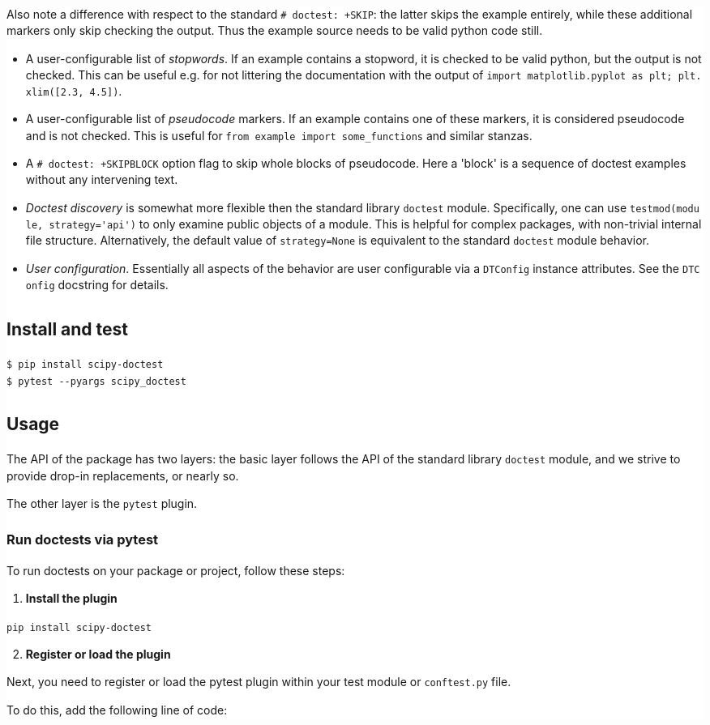 Also note a difference with respect to the standard `# doctest: +SKIP`: the latter
skips the example entirely, while these additional markers only skip checking
the output. Thus the example source needs to be valid python code still.

- A user-configurable list of _stopwords_. If an example contains a stopword,
  it is checked to be valid python, but the output is not checked. This can
  be useful e.g. for not littering the documentation with the output of
  `import matplotlib.pyplot as plt; plt.xlim([2.3, 4.5])`.

- A user-configurable list of _pseudocode_ markers. If an example contains one
  of these markers, it is considered pseudocode and is not checked.
  This is useful for `from example import some_functions` and similar stanzas.

- A `# doctest: +SKIPBLOCK` option flag to skip whole blocks of pseudocode. Here
  a 'block' is a sequence of doctest examples without any intervening text.

- _Doctest discovery_ is somewhat more flexible then the standard library
  `doctest` module. Specifically, one can use `testmod(module, strategy='api')`
  to only examine public objects of a module. This is helpful for complex
  packages, with non-trivial internal file structure. Alternatively, the default
  value of `strategy=None` is equivalent to the standard `doctest` module
  behavior.

- _User configuration_. Essentially all aspects of the behavior are user
  configurable via a `DTConfig` instance attributes. See the `DTConfig`
  docstring for details.

## Install and test

```
$ pip install scipy-doctest
$ pytest --pyargs scipy_doctest
```

## Usage

The API of the package has two layers: the basic layer follows the API of the
standard library `doctest` module, and we strive to provide drop-in replacements,
or nearly so.

The other layer is the `pytest` plugin.

### Run doctests via pytest

To run doctests on your package or project, follow these steps:

1. **Install the plugin**

```bash
pip install scipy-doctest
```

2. **Register or load the plugin**

Next, you need to register or load the pytest plugin within your test module or `conftest.py` file.

To do this, add the following line of code:


[conda-badge]:              https://img.shields.io/conda/vn/conda-forge/scipy-doctest
[conda-link]:               https://anaconda.org/conda-forge/scipy-doctest
[pypi-link]:                https://pypi.org/project/scipy-doctest/
[pypi-version]:             https://img.shields.io/pypi/v/scipy-doctest